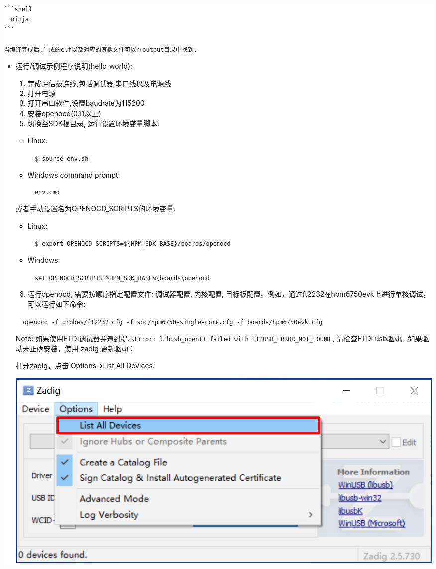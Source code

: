     ```shell
      ninja
    ```

    当编译完成后,生成的elf以及对应的其他文件可以在output目录中找到.

- 运行/调试示例程序说明(hello_world):
    1. 完成评估板连线,包括调试器,串口线以及电源线
    2. 打开电源
    3. 打开串口软件,设置baudrate为115200
    4. 安装openocd(0.11以上)
    5. 切换至SDK根目录, 运行设置环境变量脚本:
    - Linux:

      ```shell
        $ source env.sh
      ```
    - Windows command prompt:

      ```Batchfile
        env.cmd
      ```
    或者手动设置名为OPENOCD_SCRIPTS的环境变量:
    - Linux:
      ``` shell
        $ export OPENOCD_SCRIPTS=${HPM_SDK_BASE}/boards/openocd

      ```
    - Windows:
      ```
        set OPENOCD_SCRIPTS=%HPM_SDK_BASE%\boards\openocd
      ```

    6. 运行openocd, 需要按顺序指定配置文件: 调试器配置, 内核配置, 目标板配置。例如，通过ft2232在hpm6750evk上进行单核调试，可以运行如下命令:

    ```shell
      openocd -f probes/ft2232.cfg -f soc/hpm6750-single-core.cfg -f boards/hpm6750evk.cfg
    ```

    Note: 如果使用FTDI调试器并遇到提示`Error: libusb_open() failed with LIBUSB_ERROR_NOT_FOUND` , 请检查FTDI usb驱动。如果驱动未正确安装，使用 [zadig](https://github.com/pbatard/libwdi/releases/download/b730/zadig-2.5.exe) 更新驱动：

    打开zadig，点击 Options->List All Devices.

    ![List All Devices](doc/images/readme/zadig_list_all_devices.png)
